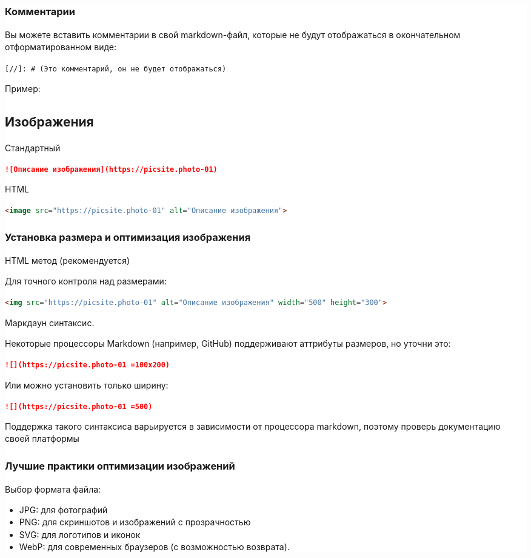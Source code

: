</details>

### Комментарии

Вы можете вставить комментарии в свой markdown-файл, которые не будут отображаться в окончательном отформатированном виде:

```
[//]: # (Это комментарий, он не будет отображаться)
```

Пример:

[//]: # (Это комментарий, он не будет отображаться)


## Изображения

Стандартный
```md
![Описание изображения](https://picsite.photo-01)
```

HTML
```html
<image src="https://picsite.photo-01" alt="Описание изображения">
```


### Установка размера и оптимизация изображения

HTML метод (рекомендуется)

Для точного контроля над размерами:
```HTML
<img src="https://picsite.photo-01" alt="Описание изображения" width="500" height="300">
```

Маркдаун синтаксис.

Некоторые процессоры Markdown (например, GitHub) поддерживают аттрибуты размеров, но уточни это:
```md
![](https://picsite.photo-01 =100x200)
```

Или можно установить только ширину:
```md
![](https://picsite.photo-01 =500)
```

Поддержка такого синтаксиса варьируется в зависимости от процессора markdown, поэтому проверь документацию своей платформы

### Лучшие практики оптимизации изображений

Выбор формата файла:
- JPG: для фотографий
- PNG: для скриншотов и изображений с прозрачностью
- SVG: для логотипов и иконок
- WebP: для современных браузеров (с возможностью возврата).
